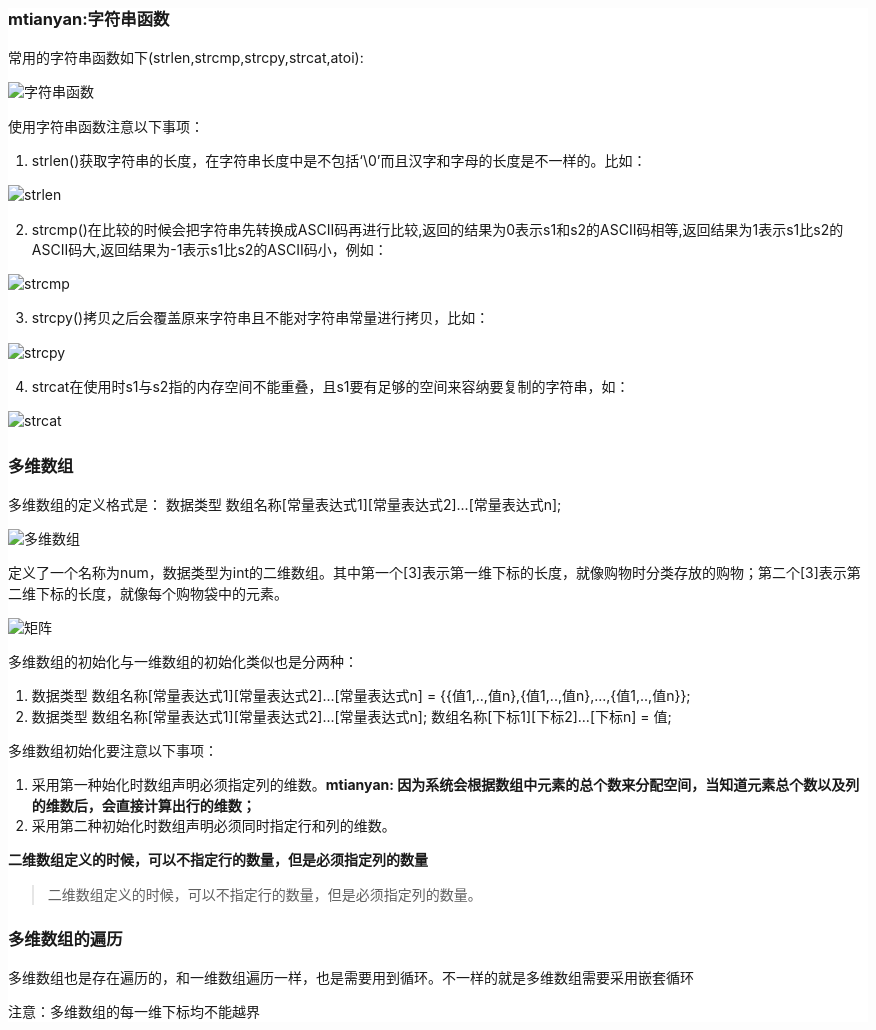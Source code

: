 ### mtianyan:字符串函数

常用的字符串函数如下(strlen,strcmp,strcpy,strcat,atoi):

![字符串函数](http://upload-images.jianshu.io/upload_images/1779926-7c371f16e70cf00a.jpg?imageMogr2/auto-orient/strip%7CimageView2/2/w/1240)

使用字符串函数注意以下事项：

1. strlen()获取字符串的长度，在字符串长度中是不包括‘\0’而且汉字和字母的长度是不一样的。比如：

![strlen](http://upload-images.jianshu.io/upload_images/1779926-e7b2d4ec00501917.jpg?imageMogr2/auto-orient/strip%7CimageView2/2/w/1240)

2. strcmp()在比较的时候会把字符串先转换成ASCII码再进行比较,返回的结果为0表示s1和s2的ASCII码相等,返回结果为1表示s1比s2的ASCII码大,返回结果为-1表示s1比s2的ASCII码小，例如：

![strcmp](http://upload-images.jianshu.io/upload_images/1779926-b54dc80934c192aa.jpg?imageMogr2/auto-orient/strip%7CimageView2/2/w/1240)

3. strcpy()拷贝之后会覆盖原来字符串且不能对字符串常量进行拷贝，比如：

![strcpy](http://upload-images.jianshu.io/upload_images/1779926-964f53a86fa3dcd8.jpg?imageMogr2/auto-orient/strip%7CimageView2/2/w/1240)

4. strcat在使用时s1与s2指的内存空间不能重叠，且s1要有足够的空间来容纳要复制的字符串，如：

![strcat](http://upload-images.jianshu.io/upload_images/1779926-48e59caccbad53ad.jpg?imageMogr2/auto-orient/strip%7CimageView2/2/w/1240)

### 多维数组

多维数组的定义格式是：
数据类型 数组名称[常量表达式1][常量表达式2]...[常量表达式n];

![多维数组](http://upload-images.jianshu.io/upload_images/1779926-63ecf5e66c4f1280.jpg?imageMogr2/auto-orient/strip%7CimageView2/2/w/1240)

定义了一个名称为num，数据类型为int的二维数组。其中第一个[3]表示第一维下标的长度，就像购物时分类存放的购物；第二个[3]表示第二维下标的长度，就像每个购物袋中的元素。

![矩阵](http://upload-images.jianshu.io/upload_images/1779926-5c20f4fb3bccb817.jpg?imageMogr2/auto-orient/strip%7CimageView2/2/w/1240)

多维数组的初始化与一维数组的初始化类似也是分两种：

1. 数据类型 数组名称[常量表达式1][常量表达式2]...[常量表达式n] = {{值1,..,值n},{值1,..,值n},...,{值1,..,值n}};
2. 数据类型 数组名称[常量表达式1][常量表达式2]...[常量表达式n]; 数组名称[下标1][下标2]...[下标n] = 值;

多维数组初始化要注意以下事项：

1. 采用第一种始化时数组声明必须指定列的维数。**mtianyan: 因为系统会根据数组中元素的总个数来分配空间，当知道元素总个数以及列的维数后，会直接计算出行的维数；**
2. 采用第二种初始化时数组声明必须同时指定行和列的维数。

**二维数组定义的时候，可以不指定行的数量，但是必须指定列的数量**

>二维数组定义的时候，可以不指定行的数量，但是必须指定列的数量。

### 多维数组的遍历

多维数组也是存在遍历的，和一维数组遍历一样，也是需要用到循环。不一样的就是多维数组需要采用嵌套循环

注意：多维数组的每一维下标均不能越界
